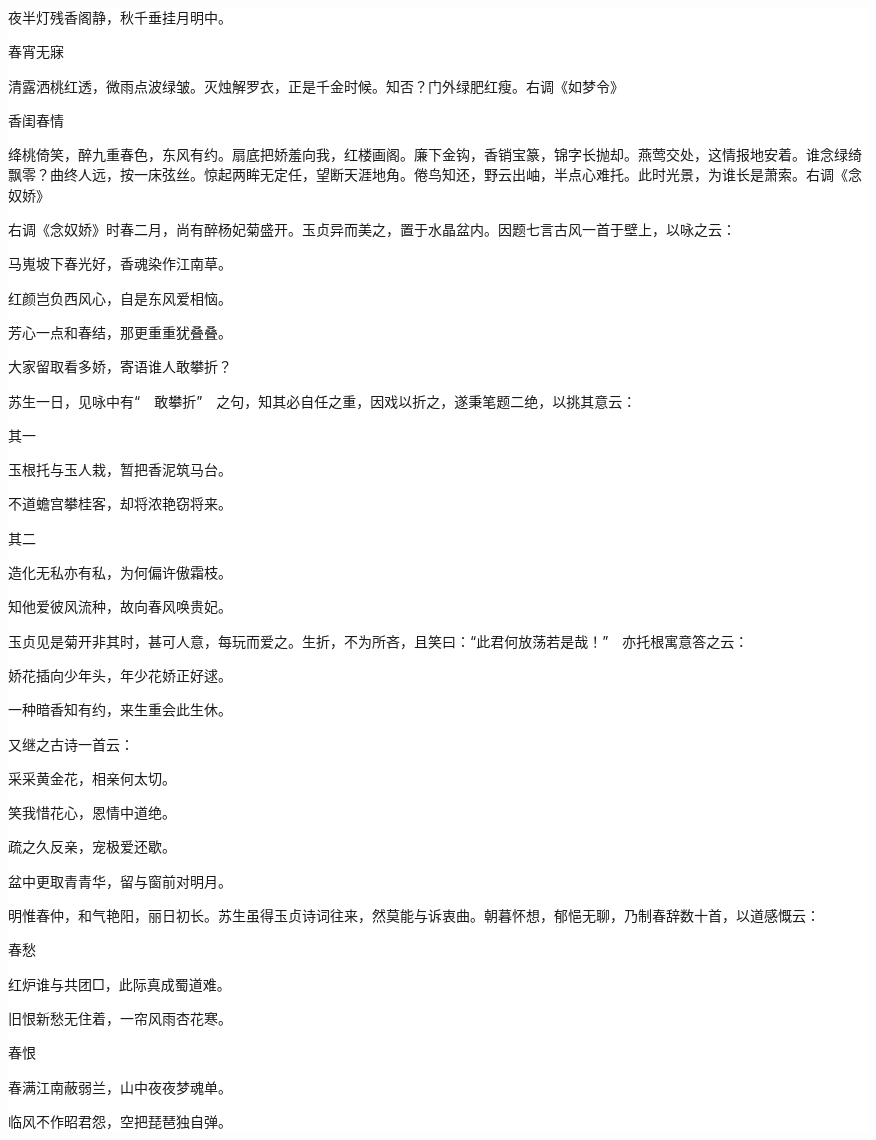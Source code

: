 夜半灯残香阁静，秋千垂挂月明中。  

春宵无寐  

清露洒桃红透，微雨点波绿皱。灭烛解罗衣，正是千金时候。知否？门外绿肥红瘦。右调《如梦令》  

香闺春情  

绛桃倚笑，醉九重春色，东风有约。扇底把娇羞向我，红楼画阁。廉下金钩，香销宝篆，锦字长抛却。燕莺交处，这情报地安着。谁念绿绮飘零？曲终人远，按一床弦丝。惊起两眸无定任，望断天涯地角。倦鸟知还，野云出岫，半点心难托。此时光景，为谁长是萧索。右调《念奴娇》  

右调《念奴娇》时春二月，尚有醉杨妃菊盛开。玉贞异而美之，置于水晶盆内。因题七言古风一首于壁上，以咏之云：  

马嵬坡下春光好，香魂染作江南草。  

红颜岂负西风心，自是东风爱相恼。  

芳心一点和春结，那更重重犹叠叠。  

大家留取看多娇，寄语谁人敢攀折？  

苏生一日，见咏中有“　敢攀折”　之句，知其必自任之重，因戏以折之，遂秉笔题二绝，以挑其意云：  

其一  

玉根托与玉人栽，暂把香泥筑马台。  

不道蟾宫攀桂客，却将浓艳窃将来。  

其二  

造化无私亦有私，为何偏许傲霜枝。  

知他爱彼风流种，故向春风唤贵妃。  

玉贞见是菊开非其时，甚可人意，每玩而爱之。生折，不为所吝，且笑曰：“此君何放荡若是哉！”　亦托根寓意答之云：  

娇花插向少年头，年少花娇正好逑。  

一种暗香知有约，来生重会此生休。  

又继之古诗一首云：  

采采黄金花，相亲何太切。  

笑我惜花心，恩情中道绝。  

疏之久反亲，宠极爱还歇。  

盆中更取青青华，留与窗前对明月。  

明惟春仲，和气艳阳，丽日初长。苏生虽得玉贞诗词往来，然莫能与诉衷曲。朝暮怀想，郁悒无聊，乃制春辞数十首，以道感慨云：  

春愁  

红炉谁与共团□，此际真成蜀道难。  

旧恨新愁无住着，一帘风雨杏花寒。  

春恨  

春满江南蔽弱兰，山中夜夜梦魂单。  

临风不作昭君怨，空把琵琶独自弹。  
